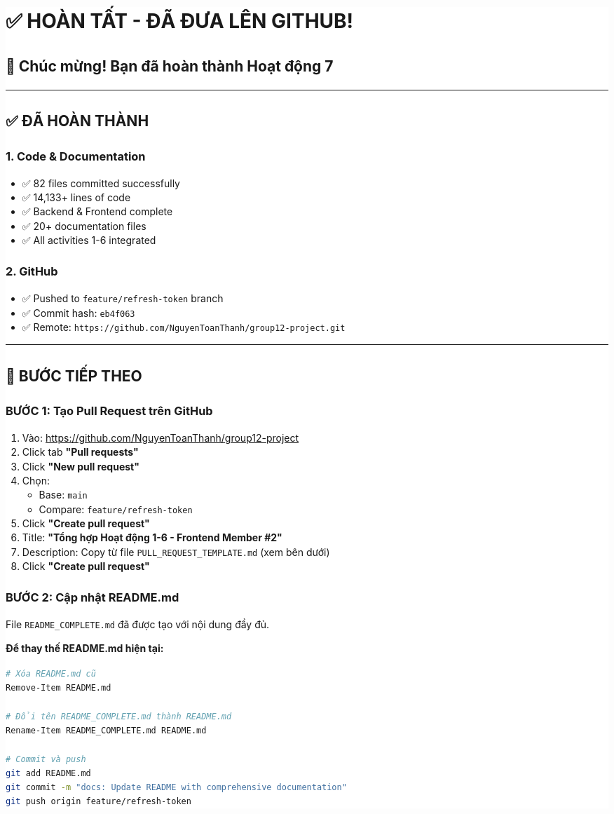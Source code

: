 # ✅ HOÀN TẤT - ĐÃ ĐƯA LÊN GITHUB!

## 🎉 Chúc mừng! Bạn đã hoàn thành Hoạt động 7

---

## ✅ ĐÃ HOÀN THÀNH

### 1. Code & Documentation
- ✅ 82 files committed successfully
- ✅ 14,133+ lines of code
- ✅ Backend & Frontend complete
- ✅ 20+ documentation files
- ✅ All activities 1-6 integrated

### 2. GitHub
- ✅ Pushed to `feature/refresh-token` branch
- ✅ Commit hash: `eb4f063`
- ✅ Remote: `https://github.com/NguyenToanThanh/group12-project.git`

---

## 🚀 BƯỚC TIẾP THEO

### BƯỚC 1: Tạo Pull Request trên GitHub

1. Vào: https://github.com/NguyenToanThanh/group12-project
2. Click tab **"Pull requests"**
3. Click **"New pull request"**
4. Chọn:
   - Base: `main`
   - Compare: `feature/refresh-token`
5. Click **"Create pull request"**
6. Title: **"Tổng hợp Hoạt động 1-6 - Frontend Member #2"**
7. Description: Copy từ file `PULL_REQUEST_TEMPLATE.md` (xem bên dưới)
8. Click **"Create pull request"**

### BƯỚC 2: Cập nhật README.md

File `README_COMPLETE.md` đã được tạo với nội dung đầy đủ.

**Để thay thế README.md hiện tại:**
```bash
# Xóa README.md cũ
Remove-Item README.md

# Đổi tên README_COMPLETE.md thành README.md
Rename-Item README_COMPLETE.md README.md

# Commit và push
git add README.md
git commit -m "docs: Update README with comprehensive documentation"
git push origin feature/refresh-token
```
